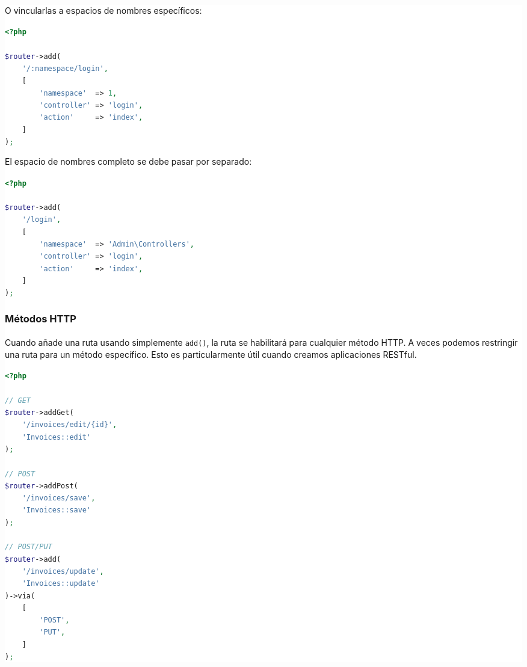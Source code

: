 O vincularlas a espacios de nombres específicos:

```php
<?php

$router->add(
    '/:namespace/login',
    [
        'namespace'  => 1,
        'controller' => 'login',
        'action'     => 'index',
    ]
);
```

El espacio de nombres completo se debe pasar por separado:

```php
<?php

$router->add(
    '/login',
    [
        'namespace'  => 'Admin\Controllers',
        'controller' => 'login',
        'action'     => 'index',
    ]
);
```

### Métodos HTTP
Cuando añade una ruta usando simplemente `add()`, la ruta se habilitará para cualquier método HTTP. A veces podemos restringir una ruta para un método específico. Esto es particularmente útil cuando creamos aplicaciones RESTful.

```php
<?php

// GET
$router->addGet(
    '/invoices/edit/{id}',
    'Invoices::edit'
);

// POST
$router->addPost(
    '/invoices/save',
    'Invoices::save'
);

// POST/PUT
$router->add(
    '/invoices/update',
    'Invoices::update'
)->via(
    [
        'POST',
        'PUT',
    ]
);
```
